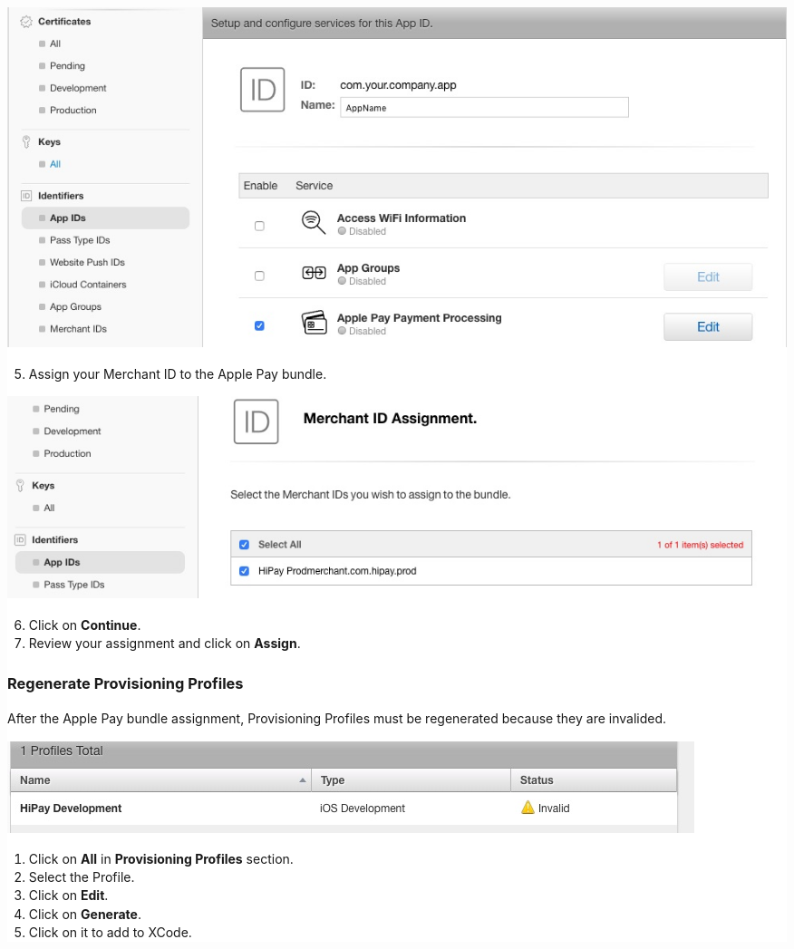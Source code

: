 ![create certificate](images/apple_pay_edit_appid.jpg)

5. Assign your Merchant ID to the Apple Pay bundle.

![create certificate](images/apple_pay_assign_merchant.jpg)

6. Click on **Continue**.
7. Review your assignment and click on **Assign**.

### Regenerate Provisioning Profiles

After the Apple Pay bundle assignment, Provisioning Profiles must be regenerated because they are invalided.

![create certificate](images/apple_pay_provisionning_profile.jpg)

1. Click on **All** in **Provisioning Profiles** section.
2. Select the Profile.
3. Click on **Edit**.
4. Click on **Generate**.
5. Click on it to add to XCode.
